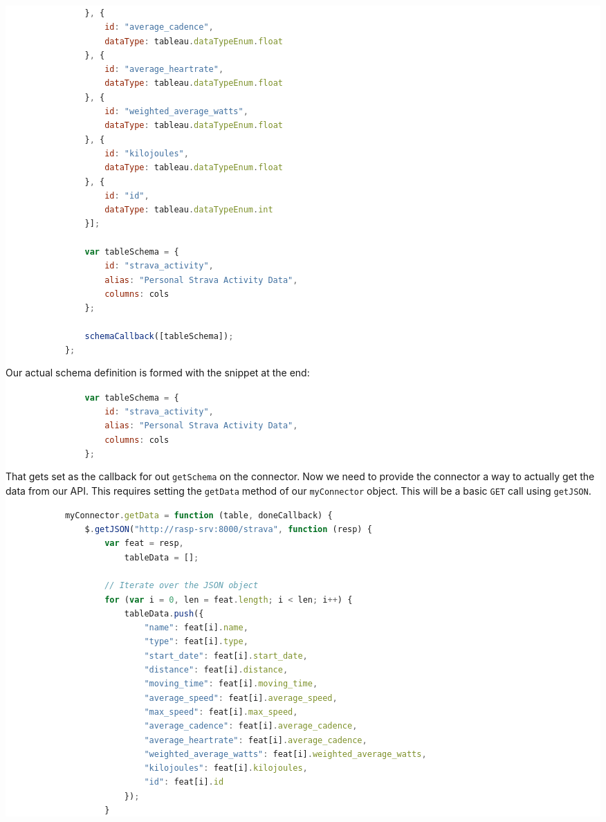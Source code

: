 ```javascript
                }, {
                    id: "average_cadence",
                    dataType: tableau.dataTypeEnum.float
                }, {
                    id: "average_heartrate",
                    dataType: tableau.dataTypeEnum.float
                }, {
                    id: "weighted_average_watts",
                    dataType: tableau.dataTypeEnum.float
                }, {
                    id: "kilojoules",
                    dataType: tableau.dataTypeEnum.float
                }, {
                    id: "id",
                    dataType: tableau.dataTypeEnum.int
                }];

                var tableSchema = {
                    id: "strava_activity",
                    alias: "Personal Strava Activity Data",
                    columns: cols
                };

                schemaCallback([tableSchema]);
            };
```

Our actual schema definition is formed with the snippet at the end:

```javascript
                var tableSchema = {
                    id: "strava_activity",
                    alias: "Personal Strava Activity Data",
                    columns: cols
                };
```

That gets set as the callback for out `getSchema` on the connector. Now we need to provide the connector a way to actually get the data from our API. This requires setting the `getData` method of our `myConnector` object. This will be a basic `GET` call using `getJSON`.

```javascript
            myConnector.getData = function (table, doneCallback) {
                $.getJSON("http://rasp-srv:8000/strava", function (resp) {
                    var feat = resp,
                        tableData = [];

                    // Iterate over the JSON object
                    for (var i = 0, len = feat.length; i < len; i++) {
                        tableData.push({
                            "name": feat[i].name,
                            "type": feat[i].type,
                            "start_date": feat[i].start_date,
                            "distance": feat[i].distance,
                            "moving_time": feat[i].moving_time,
                            "average_speed": feat[i].average_speed,
                            "max_speed": feat[i].max_speed,
                            "average_cadence": feat[i].average_cadence,
                            "average_heartrate": feat[i].average_cadence,
                            "weighted_average_watts": feat[i].weighted_average_watts,
                            "kilojoules": feat[i].kilojoules,
                            "id": feat[i].id
                        });
                    }

```
